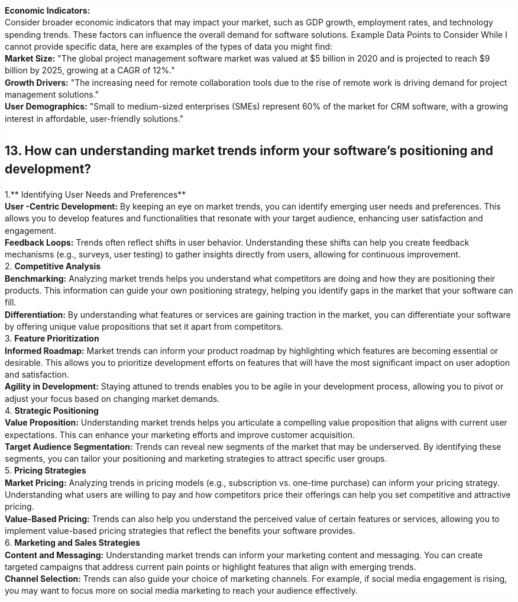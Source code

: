 **Economic Indicators:**  
Consider broader economic indicators that may impact your market, such as GDP growth, employment rates, and technology spending trends. These factors can influence the overall demand for software solutions.
Example Data Points to Consider
While I cannot provide specific data, here are examples of the types of data you might find:  
**Market Size:** "The global project management software market was valued at $5 billion in 2020 and is projected to reach $9 billion by 2025, growing at a CAGR of 12%."  
**Growth Drivers:** "The increasing need for remote collaboration tools due to the rise of remote work is driving demand for project management solutions."  
**User Demographics:** "Small to medium-sized enterprises (SMEs) represent 60% of the market for CRM software, with a growing interest in affordable, user-friendly solutions."  
##

## 13. How can understanding market trends inform your software’s positioning and development?

1.** Identifying User Needs and Preferences**  
**User -Centric Development:** By keeping an eye on market trends, you can identify emerging user needs and preferences. This allows you to develop features and functionalities that resonate with your target audience, enhancing user satisfaction and engagement.  
**Feedback Loops:** Trends often reflect shifts in user behavior. Understanding these shifts can help you create feedback mechanisms (e.g., surveys, user testing) to gather insights directly from users, allowing for continuous improvement.  
2. **Competitive Analysis**  
**Benchmarking:** Analyzing market trends helps you understand what competitors are doing and how they are positioning their products. This information can guide your own positioning strategy, helping you identify gaps in the market that your software can fill.  
**Differentiation:** By understanding what features or services are gaining traction in the market, you can differentiate your software by offering unique value propositions that set it apart from competitors.  
3. **Feature Prioritization**  
**Informed Roadmap:** Market trends can inform your product roadmap by highlighting which features are becoming essential or desirable. This allows you to prioritize development efforts on features that will have the most significant impact on user adoption and satisfaction.    
**Agility in Development:** Staying attuned to trends enables you to be agile in your development process, allowing you to pivot or adjust your focus based on changing market demands.  
4. **Strategic Positioning**    
**Value Proposition:** Understanding market trends helps you articulate a compelling value proposition that aligns with current user expectations. This can enhance your marketing efforts and improve customer acquisition.  
**Target Audience Segmentation:** Trends can reveal new segments of the market that may be underserved. By identifying these segments, you can tailor your positioning and marketing strategies to attract specific user groups.  
5. **Pricing Strategies**  
**Market Pricing:** Analyzing trends in pricing models (e.g., subscription vs. one-time purchase) can inform your pricing strategy. Understanding what users are willing to pay and how competitors price their offerings can help you set competitive and attractive pricing.  
**Value-Based Pricing:** Trends can also help you understand the perceived value of certain features or services, allowing you to implement value-based pricing strategies that reflect the benefits your software provides.  
6. **Marketing and Sales Strategies**  
**Content and Messaging:** Understanding market trends can inform your marketing content and messaging. You can create targeted campaigns that address current pain points or highlight features that align with emerging trends.    
**Channel Selection:** Trends can also guide your choice of marketing channels. For example, if social media engagement is rising, you may want to focus more on social media marketing to reach your audience effectively.    
##
